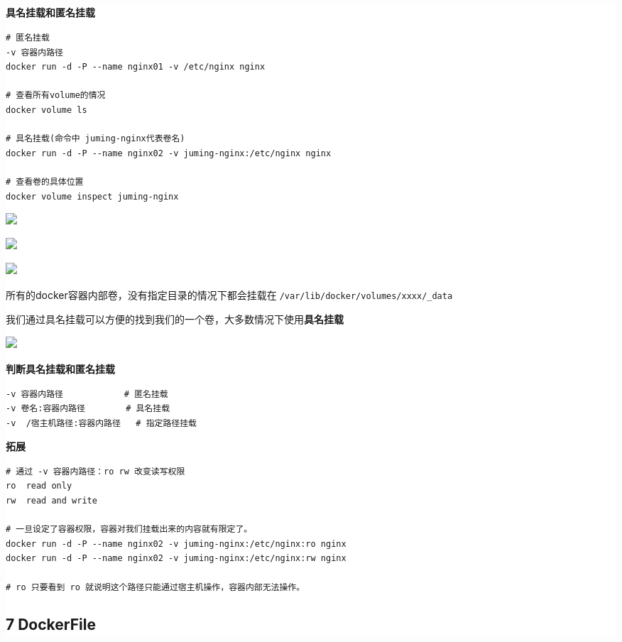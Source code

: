 ```shell
```

**具名挂载和匿名挂载**

```shell
# 匿名挂载
-v 容器内路径
docker run -d -P --name nginx01 -v /etc/nginx nginx

# 查看所有volume的情况
docker volume ls

# 具名挂载(命令中 juming-nginx代表卷名)
docker run -d -P --name nginx02 -v juming-nginx:/etc/nginx nginx

# 查看卷的具体位置
docker volume inspect juming-nginx
```

![](https://raw.githubusercontent.com/yimisiyang/cloudimage/master/Image/20200528191805.png)

![](https://raw.githubusercontent.com/yimisiyang/cloudimage/master/Image/20200528192218.png)

![](https://raw.githubusercontent.com/yimisiyang/cloudimage/master/Image/20200528192647.png)

所有的docker容器内部卷，没有指定目录的情况下都会挂载在 `/var/lib/docker/volumes/xxxx/_data`

我们通过具名挂载可以方便的找到我们的一个卷，大多数情况下使用**具名挂载**

![](https://raw.githubusercontent.com/yimisiyang/cloudimage/master/Image/20200528193146.png)

**判断具名挂载和匿名挂载**

```
-v 容器内路径            # 匿名挂载
-v 卷名:容器内路径        # 具名挂载
-v  /宿主机路径:容器内路径   # 指定路径挂载
```

**拓展**

```shell
# 通过 -v 容器内路径：ro rw 改变读写权限
ro  read only
rw  read and write

# 一旦设定了容器权限，容器对我们挂载出来的内容就有限定了。
docker run -d -P --name nginx02 -v juming-nginx:/etc/nginx:ro nginx
docker run -d -P --name nginx02 -v juming-nginx:/etc/nginx:rw nginx

# ro 只要看到 ro 就说明这个路径只能通过宿主机操作，容器内部无法操作。
```

## 7 DockerFile
